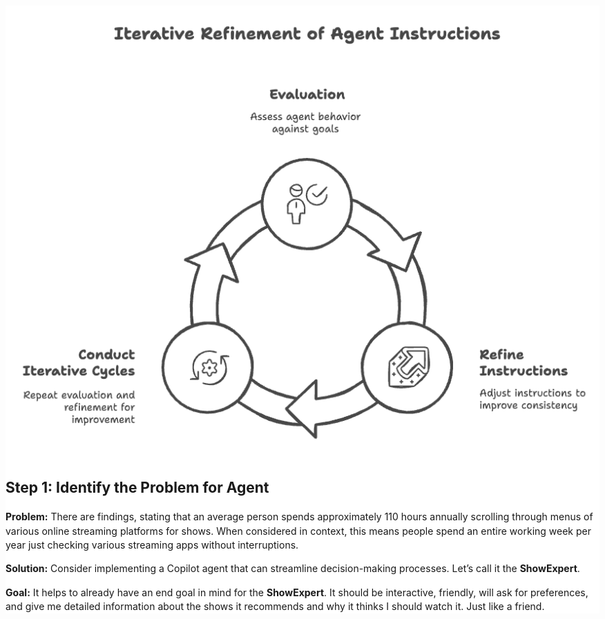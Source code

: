 ![Improvement cycle](../../assets/images/extend-m365-copilot-a1/improvement-cycle.png)

## Step 1: Identify the Problem for Agent  

**Problem:** There are findings, stating that an average person spends approximately 110 hours annually scrolling through menus of various online streaming platforms for shows. When considered in context, this means people spend an entire working week per year just checking various streaming apps without interruptions. 

**Solution:** Consider implementing a Copilot agent that can streamline decision-making processes. Let’s call it the **ShowExpert**. 

**Goal:** It helps to already have an end goal in mind for the **ShowExpert**. It should be interactive, friendly, will ask for preferences, and give me detailed information about the shows it recommends and why it thinks I should watch it. Just like a friend. 
